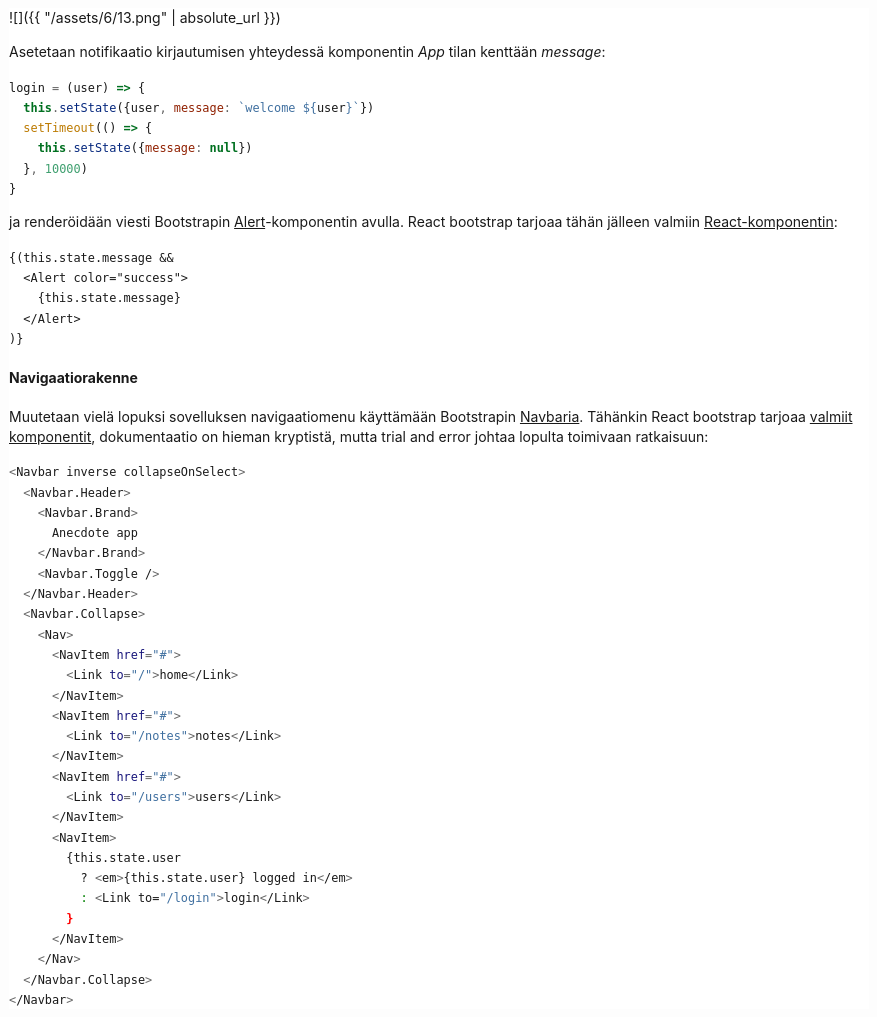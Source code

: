 ![]({{ "/assets/6/13.png" | absolute_url }})

Asetetaan notifikaatio kirjautumisen yhteydessä komponentin _App_ tilan kenttään _message_:

```js
login = (user) => {
  this.setState({user, message: `welcome ${user}`})
  setTimeout(() => {
    this.setState({message: null})
  }, 10000)
}
```

ja renderöidään viesti Bootstrapin [Alert](https://getbootstrap.com/docs/4.0/components/alerts/)-komponentin avulla. React bootstrap tarjoaa tähän jälleen valmiin [React-komponentin](https://react-bootstrap.github.io/components/alerts/):

```react
{(this.state.message &&
  <Alert color="success">
    {this.state.message}
  </Alert>
)}
```

#### Navigaatiorakenne

Muutetaan vielä lopuksi sovelluksen navigaatiomenu käyttämään Bootstrapin [Navbaria](https://getbootstrap.com/docs/4.0/components/navbar/). Tähänkin React bootstrap tarjoaa [valmiit komponentit](https://react-bootstrap.github.io/components/navbar/#navbars-mobile-friendly), dokumentaatio on hieman kryptistä, mutta trial and error johtaa lopulta toimivaan ratkaisuun:

```bash
<Navbar inverse collapseOnSelect>
  <Navbar.Header>
    <Navbar.Brand>
      Anecdote app
    </Navbar.Brand>
    <Navbar.Toggle />
  </Navbar.Header>
  <Navbar.Collapse>
    <Nav>
      <NavItem href="#">
        <Link to="/">home</Link>
      </NavItem>
      <NavItem href="#">
        <Link to="/notes">notes</Link>
      </NavItem>
      <NavItem href="#">
        <Link to="/users">users</Link>
      </NavItem>
      <NavItem>
        {this.state.user
          ? <em>{this.state.user} logged in</em>
          : <Link to="/login">login</Link>
        }
      </NavItem>
    </Nav>
  </Navbar.Collapse>
</Navbar>
```
